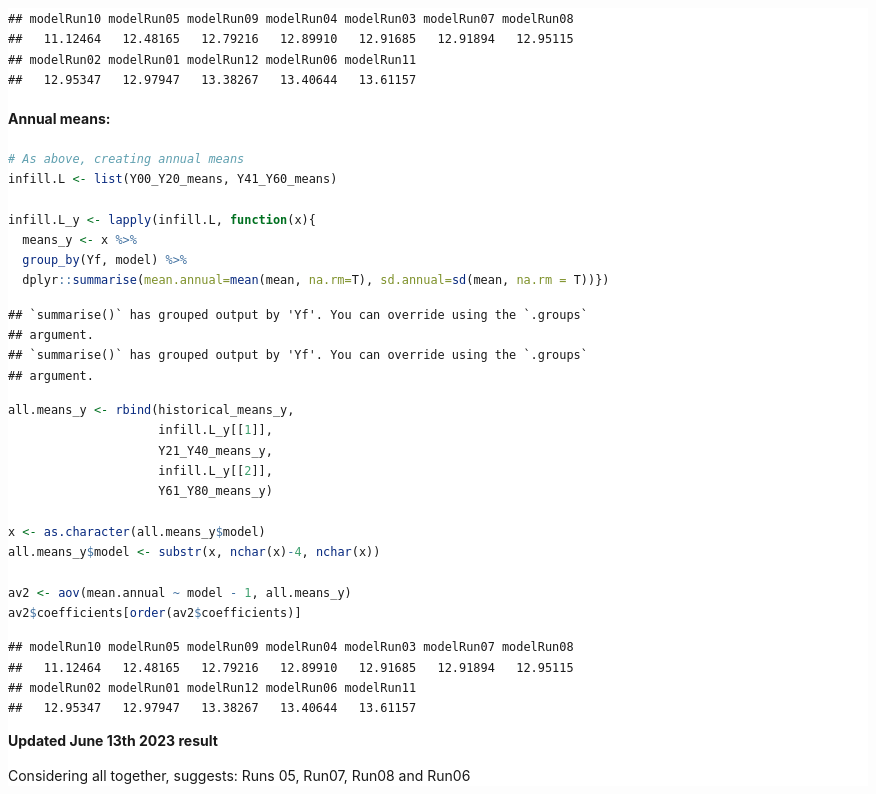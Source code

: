     ## modelRun10 modelRun05 modelRun09 modelRun04 modelRun03 modelRun07 modelRun08
    ##   11.12464   12.48165   12.79216   12.89910   12.91685   12.91894   12.95115
    ## modelRun02 modelRun01 modelRun12 modelRun06 modelRun11
    ##   12.95347   12.97947   13.38267   13.40644   13.61157

#### Annual means:

``` r
# As above, creating annual means
infill.L <- list(Y00_Y20_means, Y41_Y60_means)

infill.L_y <- lapply(infill.L, function(x){
  means_y <- x %>%
  group_by(Yf, model) %>%
  dplyr::summarise(mean.annual=mean(mean, na.rm=T), sd.annual=sd(mean, na.rm = T))})
```

    ## `summarise()` has grouped output by 'Yf'. You can override using the `.groups`
    ## argument.
    ## `summarise()` has grouped output by 'Yf'. You can override using the `.groups`
    ## argument.

``` r
all.means_y <- rbind(historical_means_y,
                     infill.L_y[[1]],
                     Y21_Y40_means_y,
                     infill.L_y[[2]],
                     Y61_Y80_means_y)

x <- as.character(all.means_y$model)
all.means_y$model <- substr(x, nchar(x)-4, nchar(x))

av2 <- aov(mean.annual ~ model - 1, all.means_y)
av2$coefficients[order(av2$coefficients)]
```

    ## modelRun10 modelRun05 modelRun09 modelRun04 modelRun03 modelRun07 modelRun08
    ##   11.12464   12.48165   12.79216   12.89910   12.91685   12.91894   12.95115
    ## modelRun02 modelRun01 modelRun12 modelRun06 modelRun11
    ##   12.95347   12.97947   13.38267   13.40644   13.61157

**Updated June 13th 2023 result**

Considering all together, suggests: Runs 05, Run07, Run08 and Run06
